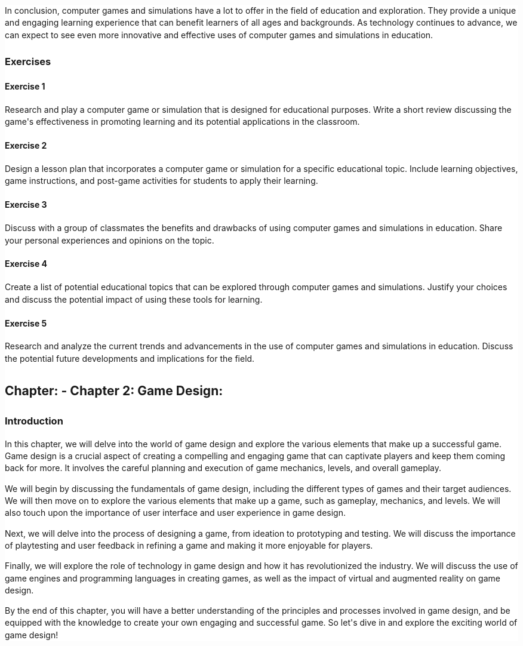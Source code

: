 In conclusion, computer games and simulations have a lot to offer in the field of education and exploration. They provide a unique and engaging learning experience that can benefit learners of all ages and backgrounds. As technology continues to advance, we can expect to see even more innovative and effective uses of computer games and simulations in education.

### Exercises
#### Exercise 1
Research and play a computer game or simulation that is designed for educational purposes. Write a short review discussing the game's effectiveness in promoting learning and its potential applications in the classroom.

#### Exercise 2
Design a lesson plan that incorporates a computer game or simulation for a specific educational topic. Include learning objectives, game instructions, and post-game activities for students to apply their learning.

#### Exercise 3
Discuss with a group of classmates the benefits and drawbacks of using computer games and simulations in education. Share your personal experiences and opinions on the topic.

#### Exercise 4
Create a list of potential educational topics that can be explored through computer games and simulations. Justify your choices and discuss the potential impact of using these tools for learning.

#### Exercise 5
Research and analyze the current trends and advancements in the use of computer games and simulations in education. Discuss the potential future developments and implications for the field.


## Chapter: - Chapter 2: Game Design:

### Introduction

In this chapter, we will delve into the world of game design and explore the various elements that make up a successful game. Game design is a crucial aspect of creating a compelling and engaging game that can captivate players and keep them coming back for more. It involves the careful planning and execution of game mechanics, levels, and overall gameplay. 

We will begin by discussing the fundamentals of game design, including the different types of games and their target audiences. We will then move on to explore the various elements that make up a game, such as gameplay, mechanics, and levels. We will also touch upon the importance of user interface and user experience in game design. 

Next, we will delve into the process of designing a game, from ideation to prototyping and testing. We will discuss the importance of playtesting and user feedback in refining a game and making it more enjoyable for players. 

Finally, we will explore the role of technology in game design and how it has revolutionized the industry. We will discuss the use of game engines and programming languages in creating games, as well as the impact of virtual and augmented reality on game design. 

By the end of this chapter, you will have a better understanding of the principles and processes involved in game design, and be equipped with the knowledge to create your own engaging and successful game. So let's dive in and explore the exciting world of game design!
